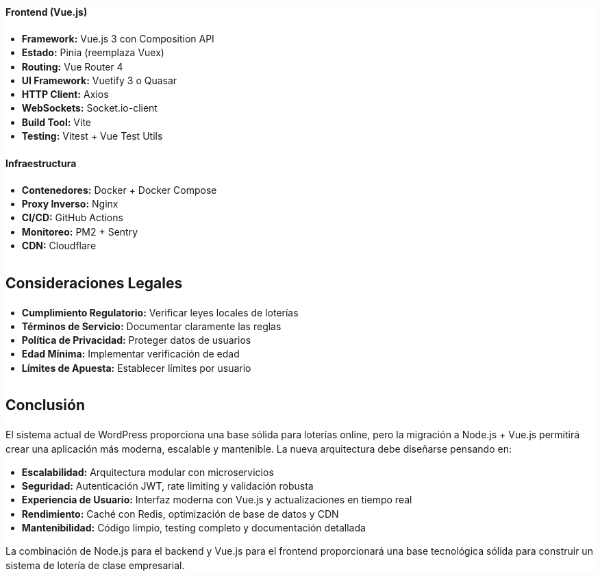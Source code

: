 #### Frontend (Vue.js)
- **Framework:** Vue.js 3 con Composition API
- **Estado:** Pinia (reemplaza Vuex)
- **Routing:** Vue Router 4
- **UI Framework:** Vuetify 3 o Quasar
- **HTTP Client:** Axios
- **WebSockets:** Socket.io-client
- **Build Tool:** Vite
- **Testing:** Vitest + Vue Test Utils

#### Infraestructura
- **Contenedores:** Docker + Docker Compose
- **Proxy Inverso:** Nginx
- **CI/CD:** GitHub Actions
- **Monitoreo:** PM2 + Sentry
- **CDN:** Cloudflare

## Consideraciones Legales

- **Cumplimiento Regulatorio:** Verificar leyes locales de loterías
- **Términos de Servicio:** Documentar claramente las reglas
- **Política de Privacidad:** Proteger datos de usuarios
- **Edad Mínima:** Implementar verificación de edad
- **Límites de Apuesta:** Establecer límites por usuario

## Conclusión

El sistema actual de WordPress proporciona una base sólida para loterías online, pero la migración a Node.js + Vue.js permitirá crear una aplicación más moderna, escalable y mantenible. La nueva arquitectura debe diseñarse pensando en:

- **Escalabilidad:** Arquitectura modular con microservicios
- **Seguridad:** Autenticación JWT, rate limiting y validación robusta
- **Experiencia de Usuario:** Interfaz moderna con Vue.js y actualizaciones en tiempo real
- **Rendimiento:** Caché con Redis, optimización de base de datos y CDN
- **Mantenibilidad:** Código limpio, testing completo y documentación detallada

La combinación de Node.js para el backend y Vue.js para el frontend proporcionará una base tecnológica sólida para construir un sistema de lotería de clase empresarial. 